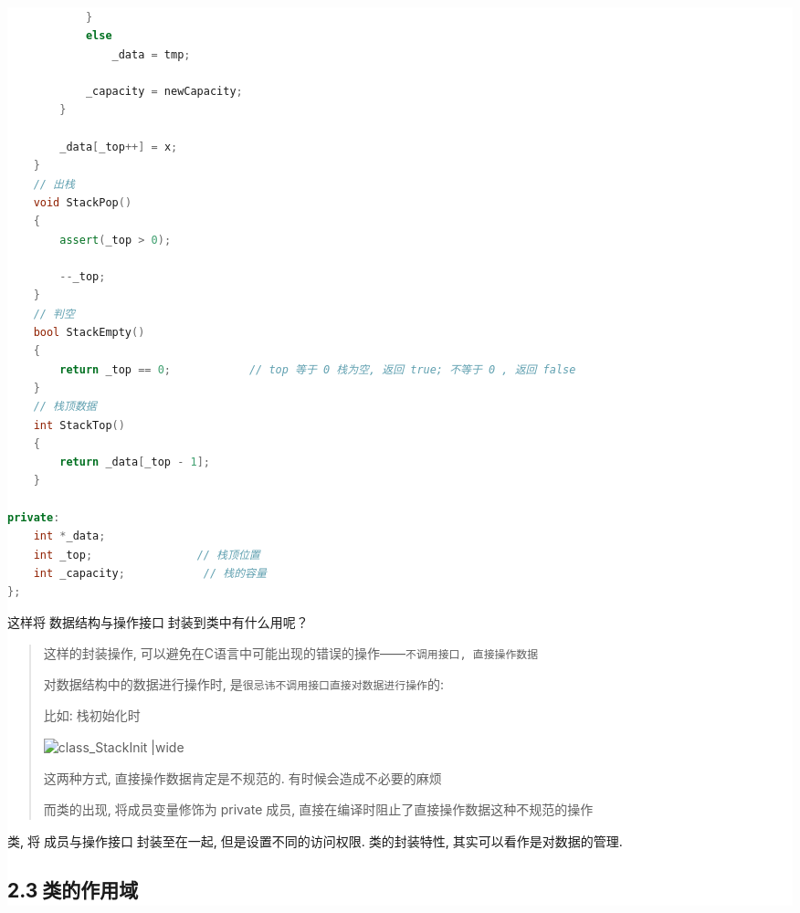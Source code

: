 ```cpp
            }
            else
                _data = tmp;

            _capacity = newCapacity;
        }

        _data[_top++] = x;
    }
    // 出栈
    void StackPop()
    {
        assert(_top > 0);

        --_top;
    }
    // 判空
    bool StackEmpty()
    {
        return _top == 0;            // top 等于 0 栈为空, 返回 true; 不等于 0 , 返回 false
    }
    // 栈顶数据
    int StackTop()
    {
        return _data[_top - 1];
    }

private:
    int *_data;
    int _top;                // 栈顶位置
    int _capacity;            // 栈的容量
};
```

这样将 数据结构与操作接口 封装到类中有什么用呢？

> 这样的封装操作, 可以避免在C语言中可能出现的错误的操作——`不调用接口, 直接操作数据`
>
> 对数据结构中的数据进行操作时, 是`很忌讳不调用接口直接对数据进行操作`的: 
>
> 比如: 栈初始化时
>
> ![class_StackInit |wide](https://humid1ch.oss-cn-shanghai.aliyuncs.com/20250711175617049.webp)
>
> 这两种方式, 直接操作数据肯定是不规范的. 有时候会造成不必要的麻烦
>
> 而类的出现, 将成员变量修饰为 private 成员, 直接在编译时阻止了直接操作数据这种不规范的操作

类, 将 成员与操作接口 封装至在一起, 但是设置不同的访问权限. 类的封装特性, 其实可以看作是对数据的管理. 

## 2.3 类的作用域
